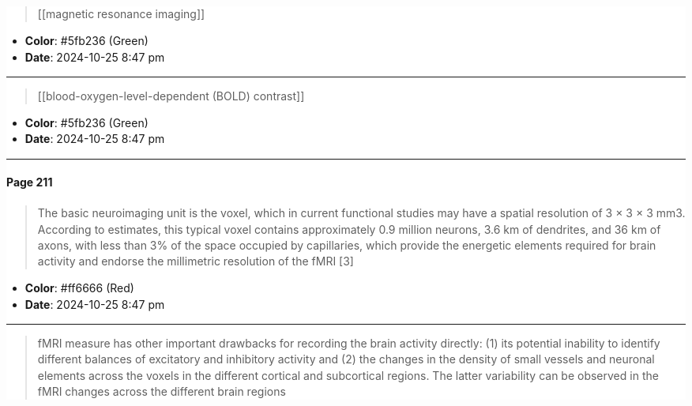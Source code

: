 







> [[magnetic resonance imaging]]





- **Color**: #5fb236 (Green)
- **Date**: 2024-10-25 8:47 pm

---








> [[blood-oxygen-level-dependent (BOLD) contrast]]





- **Color**: #5fb236 (Green)
- **Date**: 2024-10-25 8:47 pm

---



#### Page 211







> The basic neuroimaging unit is the voxel, which in current functional studies may have a spatial resolution of 3 × 3 × 3 mm3. According to estimates, this typical voxel contains approximately 0.9 million neurons, 3.6 km of dendrites, and 36 km of axons, with less than 3% of the space occupied by capillaries, which provide the energetic elements required for brain activity and endorse the millimetric resolution of the fMRI [3]





- **Color**: #ff6666 (Red)
- **Date**: 2024-10-25 8:47 pm

---







> fMRI measure has other important drawbacks for recording the brain activity directly: (1) its potential inability to identify different balances of excitatory and inhibitory activity and (2) the changes in the density of small vessels and neuronal elements across the voxels in the different cortical and subcortical regions. The latter variability can be observed in the fMRI changes across the different brain regions
